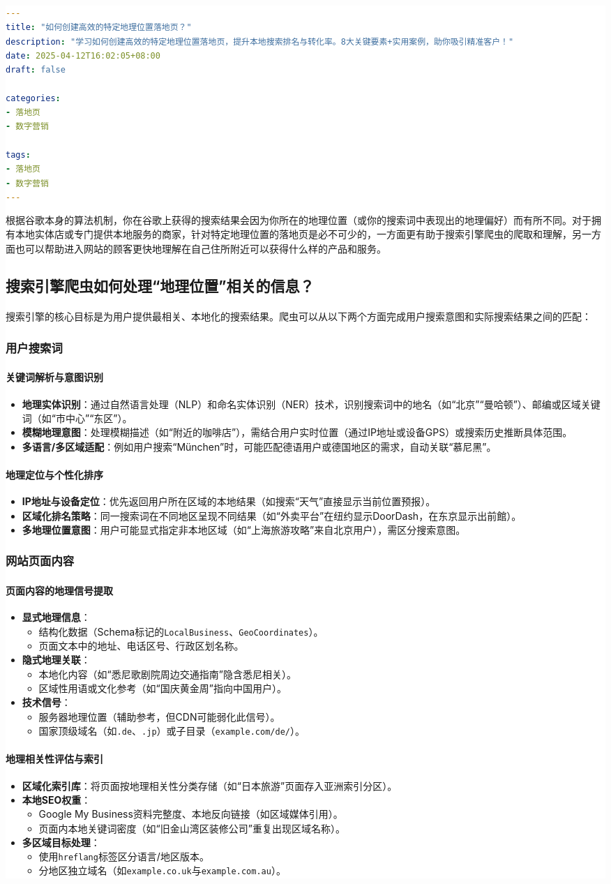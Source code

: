 ```yaml
---
title: "如何创建高效的特定地理位置落地页？"
description: "学习如何创建高效的特定地理位置落地页，提升本地搜索排名与转化率。8大关键要素+实用案例，助你吸引精准客户！"
date: 2025-04-12T16:02:05+08:00
draft: false

categories:
- 落地页
- 数字营销

tags:
- 落地页
- 数字营销
---
```


根据谷歌本身的算法机制，你在谷歌上获得的搜索结果会因为你所在的地理位置（或你的搜索词中表现出的地理偏好）而有所不同。对于拥有本地实体店或专门提供本地服务的商家，针对特定地理位置的落地页是必不可少的，一方面更有助于搜索引擎爬虫的爬取和理解，另一方面也可以帮助进入网站的顾客更快地理解在自己住所附近可以获得什么样的产品和服务。

## 搜索引擎爬虫如何处理“地理位置”相关的信息？
搜索引擎的核心目标是为用户提供最相关、本地化的搜索结果。爬虫可以从以下两个方面完成用户搜索意图和实际搜索结果之间的匹配：

### 用户搜索词
#### 关键词解析与意图识别
   - **地理实体识别**：通过自然语言处理（NLP）和命名实体识别（NER）技术，识别搜索词中的地名（如“北京”“曼哈顿”）、邮编或区域关键词（如“市中心”“东区”）。
   - **模糊地理意图**：处理模糊描述（如“附近的咖啡店”），需结合用户实时位置（通过IP地址或设备GPS）或搜索历史推断具体范围。
   - **多语言/多区域适配**：例如用户搜索“München”时，可能匹配德语用户或德国地区的需求，自动关联“慕尼黑”。

#### 地理定位与个性化排序
   - **IP地址与设备定位**：优先返回用户所在区域的本地结果（如搜索“天气”直接显示当前位置预报）。
   - **区域化排名策略**：同一搜索词在不同地区呈现不同结果（如“外卖平台”在纽约显示DoorDash，在东京显示出前館）。
   - **多地理位置意图**：用户可能显式指定非本地区域（如“上海旅游攻略”来自北京用户），需区分搜索意图。


### 网站页面内容
#### 页面内容的地理信号提取
   - **显式地理信息**：
     - 结构化数据（Schema标记的`LocalBusiness`、`GeoCoordinates`）。
     - 页面文本中的地址、电话区号、行政区划名称。
   - **隐式地理关联**：
     - 本地化内容（如“悉尼歌剧院周边交通指南”隐含悉尼相关）。
     - 区域性用语或文化参考（如“国庆黄金周”指向中国用户）。
   - **技术信号**：
     - 服务器地理位置（辅助参考，但CDN可能弱化此信号）。
     - 国家顶级域名（如`.de`、`.jp`）或子目录（`example.com/de/`）。

#### 地理相关性评估与索引
   - **区域化索引库**：将页面按地理相关性分类存储（如“日本旅游”页面存入亚洲索引分区）。
   - **本地SEO权重**：
     - Google My Business资料完整度、本地反向链接（如区域媒体引用）。
     - 页面内本地关键词密度（如“旧金山湾区装修公司”重复出现区域名称）。
   - **多区域目标处理**：
     - 使用`hreflang`标签区分语言/地区版本。
     - 分地区独立域名（如`example.co.uk`与`example.com.au`）。
